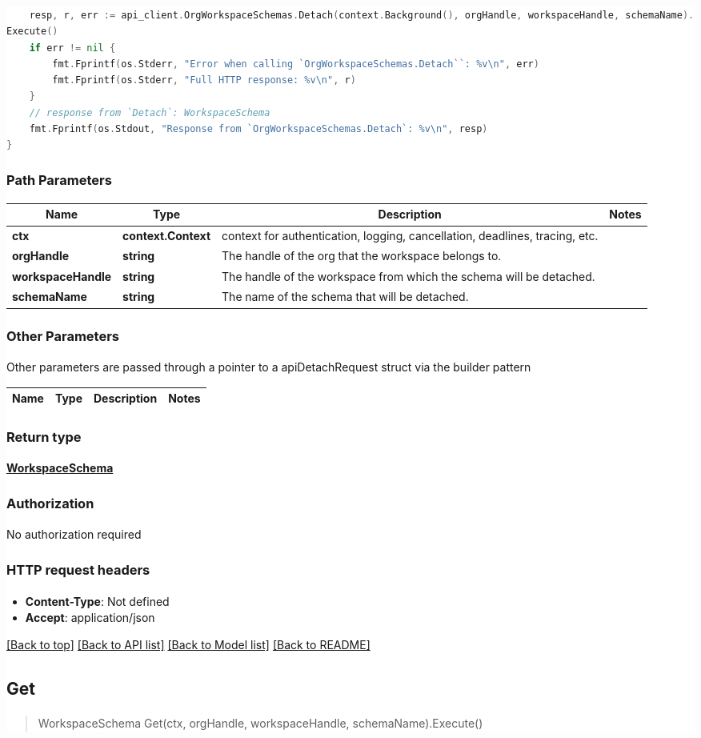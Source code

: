 ```go
    resp, r, err := api_client.OrgWorkspaceSchemas.Detach(context.Background(), orgHandle, workspaceHandle, schemaName).Execute()
    if err != nil {
        fmt.Fprintf(os.Stderr, "Error when calling `OrgWorkspaceSchemas.Detach``: %v\n", err)
        fmt.Fprintf(os.Stderr, "Full HTTP response: %v\n", r)
    }
    // response from `Detach`: WorkspaceSchema
    fmt.Fprintf(os.Stdout, "Response from `OrgWorkspaceSchemas.Detach`: %v\n", resp)
}
```

### Path Parameters


Name | Type | Description  | Notes
------------- | ------------- | ------------- | -------------
**ctx** | **context.Context** | context for authentication, logging, cancellation, deadlines, tracing, etc.
**orgHandle** | **string** | The handle of the org that the workspace belongs to. | 
**workspaceHandle** | **string** | The handle of the workspace from which the schema will be detached. | 
**schemaName** | **string** | The name of the schema that will be detached. | 

### Other Parameters

Other parameters are passed through a pointer to a apiDetachRequest struct via the builder pattern


Name | Type | Description  | Notes
------------- | ------------- | ------------- | -------------




### Return type

[**WorkspaceSchema**](WorkspaceSchema.md)

### Authorization

No authorization required

### HTTP request headers

- **Content-Type**: Not defined
- **Accept**: application/json

[[Back to top]](#) [[Back to API list]](../README.md#documentation-for-api-endpoints)
[[Back to Model list]](../README.md#documentation-for-models)
[[Back to README]](../README.md)


## Get

> WorkspaceSchema Get(ctx, orgHandle, workspaceHandle, schemaName).Execute()
